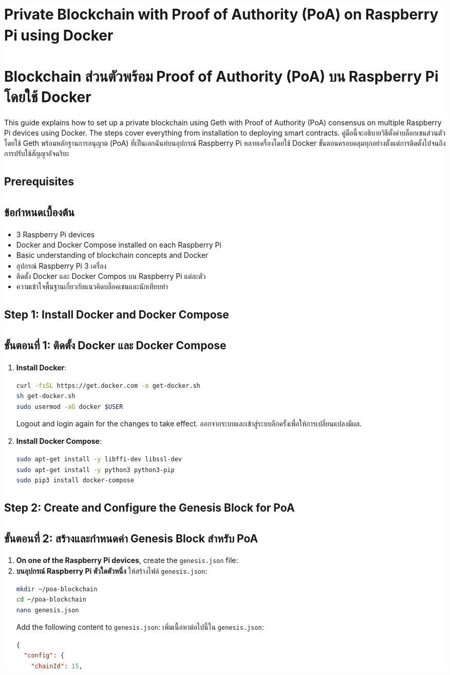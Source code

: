 # Private Blockchain with Proof of Authority (PoA) on Raspberry Pi using Docker
# Blockchain ส่วนตัวพร้อม Proof of Authority (PoA) บน Raspberry Pi โดยใช้ Docker

This guide explains how to set up a private blockchain using Geth with Proof of Authority (PoA) consensus on multiple Raspberry Pi devices using Docker. The steps cover everything from installation to deploying smart contracts.
คู่มือนี้จะอธิบายวิธีตั้งค่าบล็อกเชนส่วนตัวโดยใช้ Geth พร้อมหลักฐานการอนุญาต (PoA) ที่เป็นเอกฉันท์บนอุปกรณ์ Raspberry Pi หลายเครื่องโดยใช้ Docker ขั้นตอนครอบคลุมทุกอย่างตั้งแต่การติดตั้งไปจนถึงการปรับใช้สัญญาอัจฉริยะ

## Prerequisites
## ข้อกำหนดเบื้องต้น

- 3 Raspberry Pi devices
- Docker and Docker Compose installed on each Raspberry Pi
- Basic understanding of blockchain concepts and Docker
- อุปกรณ์ Raspberry Pi 3 เครื่อง
- ติดตั้ง Docker และ Docker Compos บน Raspberry Pi แต่ละตัว
- ความเข้าใจพื้นฐานเกี่ยวกับแนวคิดบล็อคเชนและนักเทียบท่า

## Step 1: Install Docker and Docker Compose
## ขั้นตอนที่ 1: ติดตั้ง Docker และ Docker Compose

1. **Install Docker**:
    ```bash
    curl -fsSL https://get.docker.com -o get-docker.sh
    sh get-docker.sh
    sudo usermod -aG docker $USER
    ```
    Logout and login again for the changes to take effect.
    ออกจากระบบและเข้าสู่ระบบอีกครั้งเพื่อให้การเปลี่ยนแปลงมีผล.

2. **Install Docker Compose**:
    ```bash
    sudo apt-get install -y libffi-dev libssl-dev
    sudo apt-get install -y python3 python3-pip
    sudo pip3 install docker-compose
    ```

## Step 2: Create and Configure the Genesis Block for PoA
## ขั้นตอนที่ 2: สร้างและกำหนดค่า Genesis Block สำหรับ PoA

1. **On one of the Raspberry Pi devices**, create the `genesis.json` file:
1. **บนอุปกรณ์ Raspberry Pi ตัวใดตัวหนึ่ง** ให้สร้างไฟล์ `genesis.json`:
    ```bash
    mkdir ~/poa-blockchain
    cd ~/poa-blockchain
    nano genesis.json
    ```
    Add the following content to `genesis.json`:
    เพิ่มเนื้อหาต่อไปนี้ใน `genesis.json`:
    ```json
    {
      "config": {
        "chainId": 15,